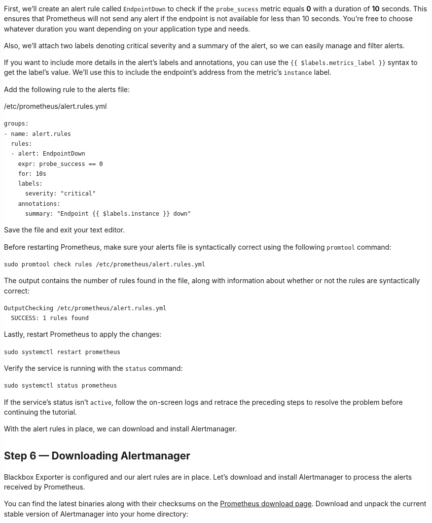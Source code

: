 First, we’ll create an alert rule called `EndpointDown` to check if the `probe_sucess` metric equals **0** with a duration of **10** seconds. This ensures that Prometheus will not send any alert if the endpoint is not available for less than 10 seconds. You’re free to choose whatever duration you want depending on your application type and needs.

Also, we’ll attach two labels denoting critical severity and a summary of the alert, so we can easily manage and filter alerts.

If you want to include more details in the alert’s labels and annotations, you can use the `{{ $labels.metrics_label }}` syntax to get the label’s value. We’ll use this to include the endpoint’s address from the metric’s `instance` label.

Add the following rule to the alerts file:

/etc/prometheus/alert.rules.yml

    groups:
    - name: alert.rules
      rules:
      - alert: EndpointDown
        expr: probe_success == 0
        for: 10s
        labels:
          severity: "critical"
        annotations:
          summary: "Endpoint {{ $labels.instance }} down"

Save the file and exit your text editor.

Before restarting Prometheus, make sure your alerts file is syntactically correct using the following `promtool` command:

    sudo promtool check rules /etc/prometheus/alert.rules.yml

The output contains the number of rules found in the file, along with information about whether or not the rules are syntactically correct:

    OutputChecking /etc/prometheus/alert.rules.yml
      SUCCESS: 1 rules found

Lastly, restart Prometheus to apply the changes:

    sudo systemctl restart prometheus

Verify the service is running with the `status` command:

    sudo systemctl status prometheus

If the service’s status isn’t `active`, follow the on-screen logs and retrace the preceding steps to resolve the problem before continuing the tutorial.

With the alert rules in place, we can download and install Alertmanager.

## Step 6 — Downloading Alertmanager

Blackbox Exporter is configured and our alert rules are in place. Let’s download and install Alertmanager to process the alerts received by Prometheus.

You can find the latest binaries along with their checksums on the [Prometheus download page](https://prometheus.io/download/). Download and unpack the current stable version of Alertmanager into your home directory:

